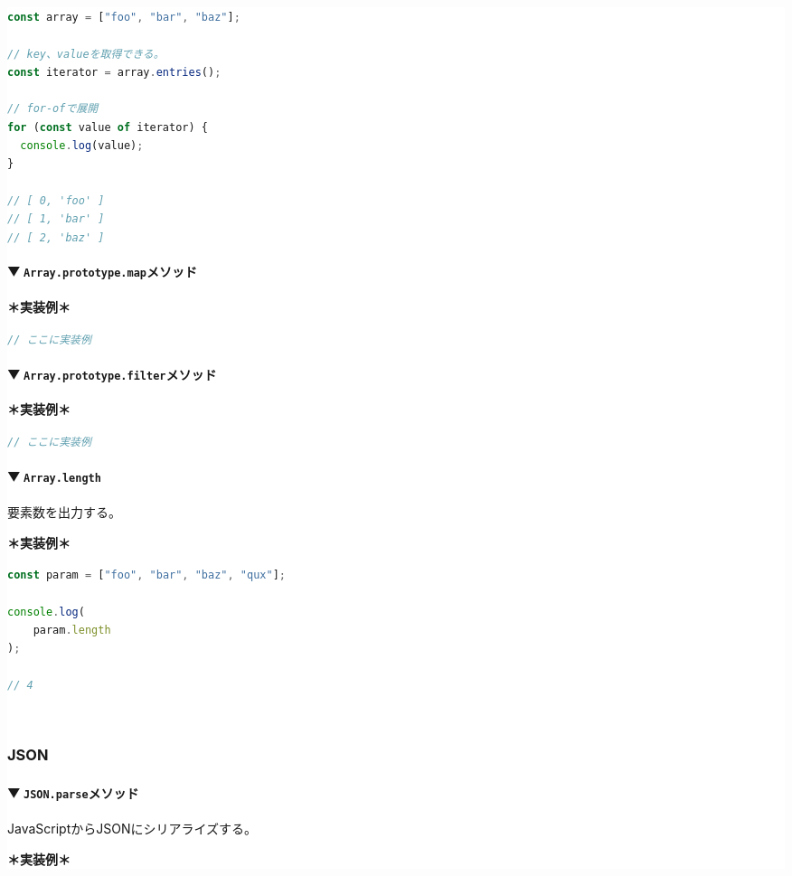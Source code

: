 ```javascript
const array = ["foo", "bar", "baz"];

// key、valueを取得できる。
const iterator = array.entries();

// for-ofで展開
for (const value of iterator) {
  console.log(value);
}

// [ 0, 'foo' ]
// [ 1, 'bar' ]
// [ 2, 'baz' ]
```

#### ▼ ```Array.prototype.map```メソッド

**＊実装例＊**


```javascript
// ここに実装例
```

#### ▼ ```Array.prototype.filter```メソッド

**＊実装例＊**

```javascript
// ここに実装例
```

#### ▼ ```Array.length```

要素数を出力する。

**＊実装例＊**

```javascript
const param = ["foo", "bar", "baz", "qux"];

console.log(
    param.length
);

// 4
```

<br>

### JSON

#### ▼ ```JSON.parse```メソッド

JavaScriptからJSONにシリアライズする。

**＊実装例＊**

